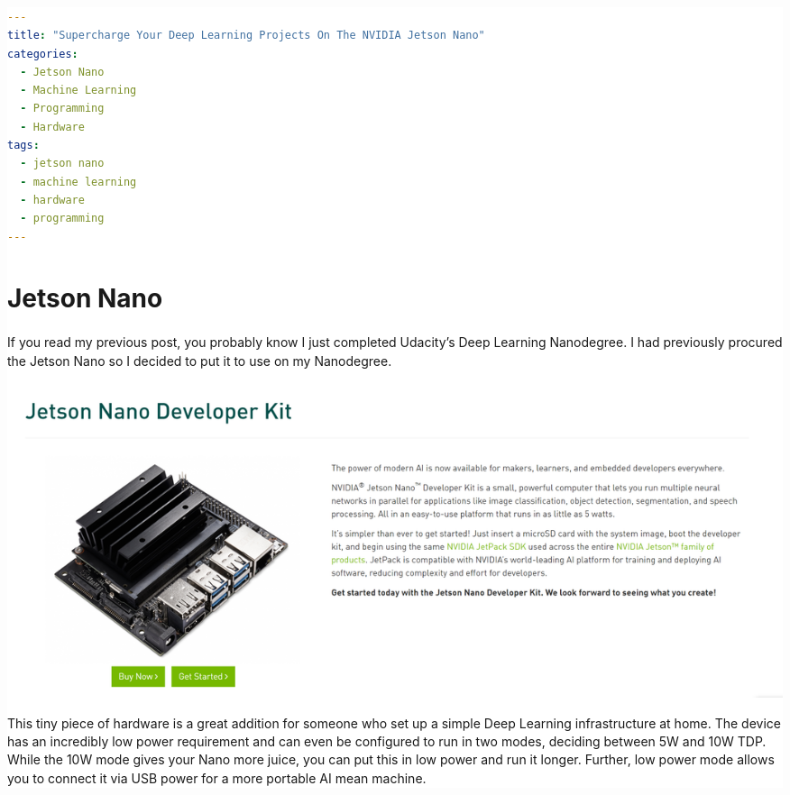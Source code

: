 ```yaml
---
title: "Supercharge Your Deep Learning Projects On The NVIDIA Jetson Nano"
categories:
  - Jetson Nano
  - Machine Learning
  - Programming
  - Hardware
tags:
  - jetson nano
  - machine learning
  - hardware
  - programming
---
```


# Jetson Nano
If you read my previous post, you probably know I just completed Udacity’s Deep Learning Nanodegree. I had previously procured the Jetson Nano so I decided to put it to use on my Nanodegree.

![Jetson Nano Developer Kit](/assets/images/jetson-nano-developer-kit.png)

This tiny piece of hardware is a great addition for someone who set up a simple Deep Learning infrastructure at home. The device has an incredibly low power requirement and can even be configured to run in two modes, deciding between 5W and 10W TDP. While the 10W mode gives your Nano more juice, you can put this in low power and run it longer. Further, low power mode allows you to connect it via USB power for a more portable AI mean machine.
